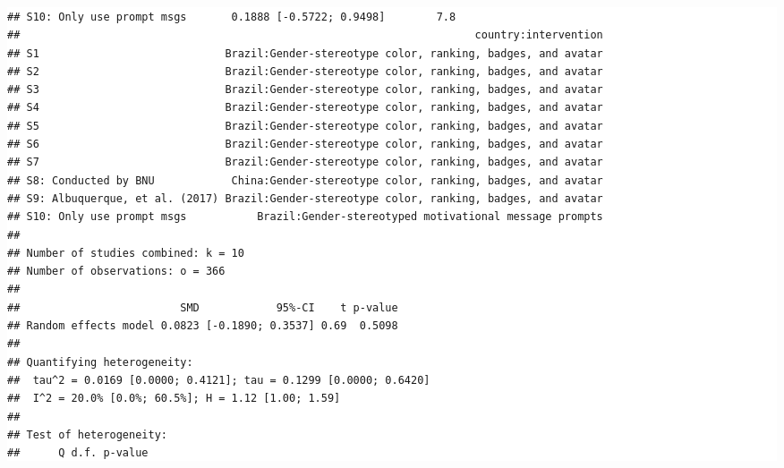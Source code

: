     ## S10: Only use prompt msgs       0.1888 [-0.5722; 0.9498]        7.8
    ##                                                                       country:intervention
    ## S1                             Brazil:Gender-stereotype color, ranking, badges, and avatar
    ## S2                             Brazil:Gender-stereotype color, ranking, badges, and avatar
    ## S3                             Brazil:Gender-stereotype color, ranking, badges, and avatar
    ## S4                             Brazil:Gender-stereotype color, ranking, badges, and avatar
    ## S5                             Brazil:Gender-stereotype color, ranking, badges, and avatar
    ## S6                             Brazil:Gender-stereotype color, ranking, badges, and avatar
    ## S7                             Brazil:Gender-stereotype color, ranking, badges, and avatar
    ## S8: Conducted by BNU            China:Gender-stereotype color, ranking, badges, and avatar
    ## S9: Albuquerque, et al. (2017) Brazil:Gender-stereotype color, ranking, badges, and avatar
    ## S10: Only use prompt msgs           Brazil:Gender-stereotyped motivational message prompts
    ## 
    ## Number of studies combined: k = 10
    ## Number of observations: o = 366
    ## 
    ##                         SMD            95%-CI    t p-value
    ## Random effects model 0.0823 [-0.1890; 0.3537] 0.69  0.5098
    ## 
    ## Quantifying heterogeneity:
    ##  tau^2 = 0.0169 [0.0000; 0.4121]; tau = 0.1299 [0.0000; 0.6420]
    ##  I^2 = 20.0% [0.0%; 60.5%]; H = 1.12 [1.00; 1.59]
    ## 
    ## Test of heterogeneity:
    ##      Q d.f. p-value